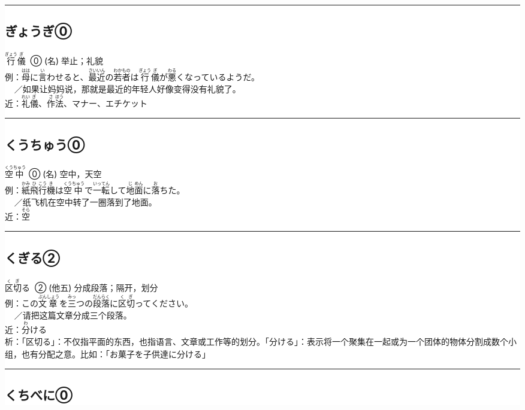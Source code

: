 - - -

## ぎょうぎ⓪

<span>
  <ruby>行<rt>ぎょう</rt>儀<rt>ぎ</rt></ruby>
</span>&nbsp;⓪ (名) 举止；礼貌
<div>
  <font> 例</font>：<ruby>母<rt>はは</rt>に<rt></rt>言<rt>い</rt>わせると、<rt></rt>最<rt>さい</rt>近<rt>いん</rt>の<rt></rt>若<rt>わか</rt>者<rt>もの</rt>は<rt></rt>行<rt>ぎょう</rt>儀<rt>ぎ</rt>が<rt></rt>悪<rt>わる</rt>くなっているようだ。</ruby><br>&nbsp;&nbsp;&nbsp;&nbsp;／如果让妈妈说，那就是最近的年轻人好像变得没有礼貌了。
  <br>
  <font> 近</font>：<ruby>礼<rt>れい</rt>儀<rt>ぎ</rt></ruby>、<ruby>作<rt>さ</rt>法<rt>ほう</rt></ruby>、<ruby>マナー</ruby>、<ruby>エチケット</ruby>
</div>

- - -

## くうちゅう⓪

<span>
  <ruby>空<rt>くう</rt>中<rt>ちゅう</rt></ruby>
</span>&nbsp;⓪ (名) 空中，天空
<div>
  <font> 例</font>：<ruby>紙<rt>かみ</rt>飛<rt>ひ</rt>行<rt>こう</rt>機<rt>き</rt>は<rt></rt>空<rt>くう</rt>中<rt>ちゅう</rt>で<rt></rt>一<rt>いっ</rt>転<rt>てん</rt>して<rt></rt>地<rt>じ</rt>面<rt>めん</rt>に<rt></rt>落<rt>お</rt>ちた。</ruby><br>&nbsp;&nbsp;&nbsp;&nbsp;／纸飞机在空中转了一圈落到了地面。
  <br>
  <font> 近</font>：<ruby>空<rt>そら</rt></ruby>
</div>

- - -

## くぎる②

<span>
  <ruby>区<rt>く</rt>切<rt>ぎ</rt>る</ruby>
</span>&nbsp;② (他五) 分成段落；隔开，划分
<div>
  <font> 例</font>：<ruby>この<rt></rt>文<rt>ぶん</rt>章<rt>しょう</rt>を<rt></rt>三<rt>みっ</rt>つの<rt></rt>段<rt>だん</rt>落<rt>らく</rt>に<rt></rt>区<rt>く</rt>切<rt>ぎ</rt>ってください。</ruby><br>&nbsp;&nbsp;&nbsp;&nbsp;／请把这篇文章分成三个段落。
  <br>
  <font> 近</font>：<ruby>分<rt>わ</rt>ける</ruby>
  <br>
  <font> 析</font>：「区切る」：不仅指平面的东西，也指语言、文章或工作等的划分。「分ける」：表示将一个聚集在一起或为一个团体的物体分割成数个小组，也有分配之意。比如：「お菓子を子供達に分ける」
</div>

- - -

## くちべに⓪
